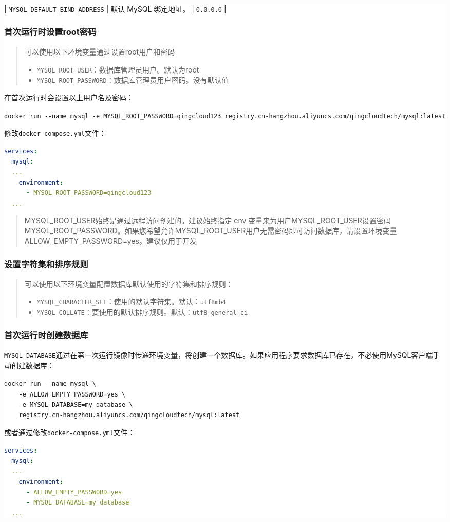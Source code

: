 | `MYSQL_DEFAULT_BIND_ADDRESS`  | 默认 MySQL 绑定地址。                    | `0.0.0.0`                     |

### 首次运行时设置root密码

> 可以使用以下环境变量通过设置root用户和密码
>
> - `MYSQL_ROOT_USER`：数据库管理员用户。默认为root
> - `MYSQL_ROOT_PASSWORD`：数据库管理员用户密码。没有默认值

在首次运行时会设置以上用户名及密码：

```
docker run --name mysql -e MYSQL_ROOT_PASSWORD=qingcloud123 registry.cn-hangzhou.aliyuncs.com/qingcloudtech/mysql:latest
```

修改`docker-compose.yml`文件：

```yaml
services:
  mysql:
  ...
    environment:
      - MYSQL_ROOT_PASSWORD=qingcloud123
  ...
```

> MYSQL_ROOT_USER始终是通过远程访问创建的。建议始终指定 env 变量来为用户MYSQL_ROOT_USER设置密码MYSQL_ROOT_PASSWORD。如果您希望允许MYSQL_ROOT_USER用户无需密码即可访问数据库，请设置环境变量ALLOW_EMPTY_PASSWORD=yes。建议仅用于开发

### 设置字符集和排序规则

> 可以使用以下环境变量配置数据库默认使用的字符集和排序规则：
>
> - `MYSQL_CHARACTER_SET`：使用的默认字符集。默认：`utf8mb4`
> - `MYSQL_COLLATE`：要使用的默认排序规则。默认：`utf8_general_ci`

### 首次运行时创建数据库

`MYSQL_DATABASE`通过在第一次运行镜像时传递环境变量，将创建一个数据库。如果应用程序要求数据库已存在，不必使用MySQL客户端手动创建数据库：

```
docker run --name mysql \
    -e ALLOW_EMPTY_PASSWORD=yes \
    -e MYSQL_DATABASE=my_database \
    registry.cn-hangzhou.aliyuncs.com/qingcloudtech/mysql:latest
```

或者通过修改`docker-compose.yml`文件：

```yaml
services:
  mysql:
  ...
    environment:
      - ALLOW_EMPTY_PASSWORD=yes
      - MYSQL_DATABASE=my_database
  ...
```
